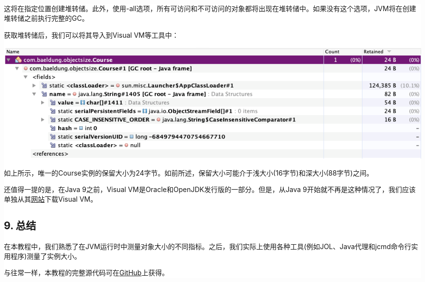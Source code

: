 这将在指定位置创建堆转储。此外，使用-all选项，所有可访问和不可访问的对象都将出现在堆转储中。如果没有这个选项，JVM将在创建堆转储之前执行完整的GC。

获取堆转储后，我们可以将其导入到Visual VM等工具中：

![](/assets/images/2023/javajvm/jvmmeasuringobjectsizes04.png)

如上所示，唯一的Course实例的保留大小为24字节。如前所述，保留大小可能介于浅大小(16字节)和深大小(88字节)之间。

还值得一提的是，在Java 9之前，Visual VM是Oracle和OpenJDK发行版的一部分。但是，从Java 9开始就不再是这种情况了，我们应该单独从其[网站](https://visualvm.github.io/)下载Visual VM。

## 9. 总结

在本教程中，我们熟悉了在JVM运行时中测量对象大小的不同指标。之后，我们实际上使用各种工具(例如JOL、Java代理和jcmd命令行实用程序)测量了实例大小。

与往常一样，本教程的完整源代码可在[GitHub](https://github.com/tuyucheng7/taketoday-tutorial4j/tree/master/java-core-modules/java-jvm-2)上获得。
